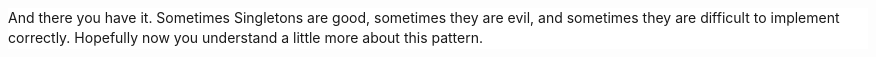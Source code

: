 And there you have it. Sometimes Singletons are good, sometimes they are evil, and sometimes they are difficult to implement correctly. Hopefully now you understand a little more about this pattern.

[^1]: [Singletons Considered Harmful](http://www.object-oriented-security.org/lets-argue/singletons) - Kenton Varda
[^2]: [Singletons are Pathological Liars](http://misko.hevery.com/2008/08/17/singletons-are-pathological-liars/) - Misko Hevery
[^3]: [Singleton Design Pattern](https://sourcemaking.com/design_patterns/singleton)
[^4]: [C++ and the Perils of Double-Checked Locking](http://www.aristeia.com/Papers/DDJ_Jul_Aug_2004_revised.pdf) - Scott Meyers and Andrei Alexandrescu
[^5]: [Two Useful Singleton Templates](http://www.gameafar.com/gaffer/singletons) - Lachlan Orr
[^6]: [A problem with boost::thread_specific_ptr](http://www.mr-edd.co.uk/blog/thread_specific_ptr_problem) - Edd Dawson
[^7]: [Boost Atomic Usage Examples](http://www.boost.org/doc/libs/1_58_0/doc/html/atomic/usage_examples.html#boost_atomic.usage_examples.singleton)
[^8]: [Acquire and Release Fences](http://preshing.com/20130922/acquire-and-release-fences/) - Jeff Preshing
[^9]: [Is this implementation of DCLP in C++11 correct?](http://stackoverflow.com/questions/30587666/is-this-implementation-of-double-checked-lock-pattern-dclp-in-c11-is-correct) - User TCS
[^10]: [Boost Pool Singleton](http://www.boost.org/doc/libs/1_39_0/boost/pool/detail/singleton.hpp) - Stephen Cleary
[^11]: [The Meyers Singleton](http://www.devarticles.com/c/a/Cplusplus/C-plus-plus-In-Theory-The-Singleton-Pattern-Part-I/4/) - Scott Meyers
[^12]: [Boost Call Once](http://www.boost.org/doc/libs/1_32_0/doc/html/call_once.html)
